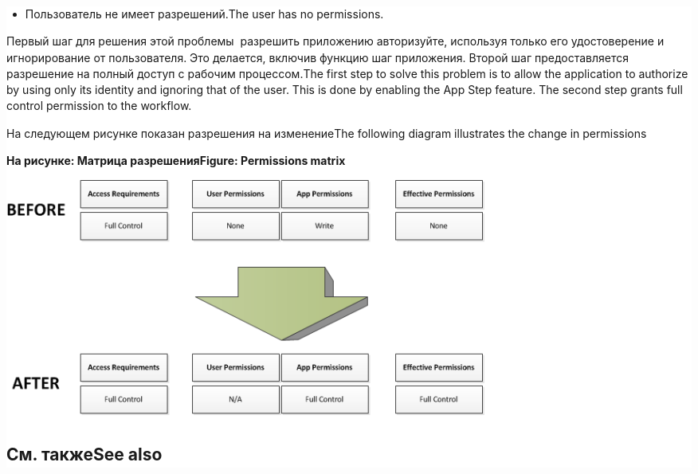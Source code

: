- <span data-ttu-id="c2940-216">Пользователь не имеет разрешений.</span><span class="sxs-lookup"><span data-stu-id="c2940-216">The user has no permissions.</span></span>
    
  
<span data-ttu-id="c2940-p118">Первый шаг для решения этой проблемы  разрешить приложению авторизуйте, используя только его удостоверение и игнорирование от пользователя. Это делается, включив функцию шаг приложения. Второй шаг предоставляется разрешение на полный доступ с рабочим процессом.</span><span class="sxs-lookup"><span data-stu-id="c2940-p118">The first step to solve this problem is to allow the application to authorize by using only its identity and ignoring that of the user. This is done by enabling the App Step feature. The second step grants full control permission to the workflow.</span></span> 
  
    
    
<span data-ttu-id="c2940-220">На следующем рисунке показан разрешения на изменение</span><span class="sxs-lookup"><span data-stu-id="c2940-220">The following diagram illustrates the change in permissions</span></span>
  
    
    

<span data-ttu-id="c2940-221">**На рисунке: Матрица разрешения**</span><span class="sxs-lookup"><span data-stu-id="c2940-221">**Figure: Permissions matrix**</span></span>

  
    
    

  
    
    
![Матрица разрешений.](../images/SPD15-WFAppPermissions15.png)
  
    
    

  
    
    

  
    
    

## <a name="see-also"></a><span data-ttu-id="c2940-223">См. также</span><span class="sxs-lookup"><span data-stu-id="c2940-223">See also</span></span>
<span data-ttu-id="c2940-224"><a name="section3"> </a></span><span class="sxs-lookup"><span data-stu-id="c2940-224"></span></span>
